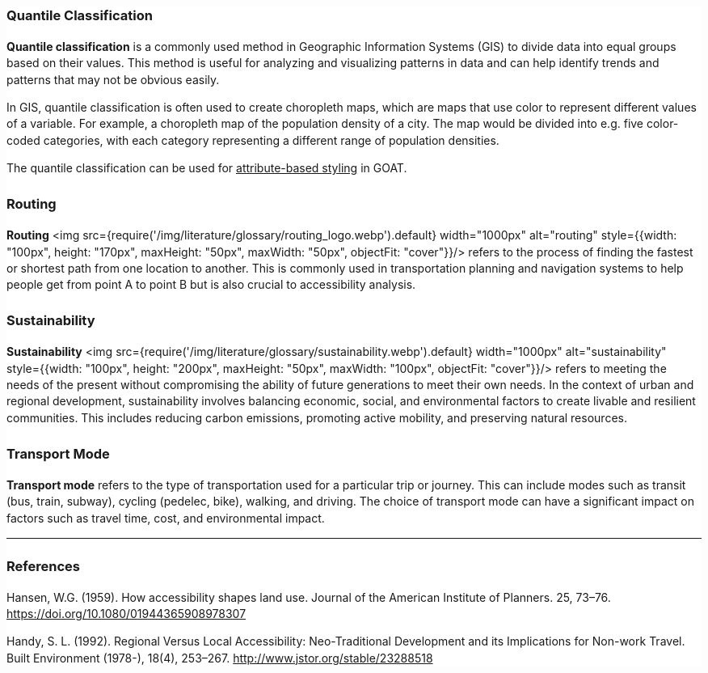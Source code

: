 ### Quantile Classification
**Quantile classification** is a commonly used method in Geographic Information Systems (GIS) to divide data into equal groups based on their values. This method is useful for analyzing and visualizing patterns in data and can help identify trends and patterns that may not be obvious easily. 

In GIS, quantile classification is often used to create choropleth maps, which are maps that use color to represent different values of a variable. For example, a choropleth map of the population density of a city. The map would be divided into e.g. five color-coded categories, with each category representing a different range of population densities. 

The quantile classification can be used for [attribute-based styling](../../map/layer_style/smart_styling) in GOAT. 

### Routing 
**Routing** <img src={require('/img/literature/glossary/routing_logo.webp').default} width="1000px" alt="routing" style={{width: "100px", height: "170px", maxHeight: "50px", maxWidth: "50px", objectFit: "cover"}}/> refers to the process of finding the fastest or shortest path from one location to another. This is commonly used in transportation planning and navigation systems to help people get from point A to point B but is also crucial to accessibility analysis.

### Sustainability  
**Sustainability** <img src={require('/img/literature/glossary/sustainability.webp').default} width="1000px" alt="sustainability" style={{width: "100px", height: "200px", maxHeight: "50px", maxWidth: "100px", objectFit: "cover"}}/> refers to meeting the needs of the present without compromising the ability of future generations to meet their own needs. In the context of urban and regional development, sustainability involves balancing economic, social, and environmental factors to create livable and resilient communities. This includes reducing carbon emissions, promoting active mobility, and preserving natural resources. 

### Transport Mode
**Transport mode** refers to the type of transportation used for a particular trip or journey. This can include modes such as transit (bus, train, subway), cycling (pedelec, bike), walking, and driving. The choice of transport mode can have a significant impact on factors such as travel time, cost, and environmental impact. 

______________________________________________________________________________

### References
Hansen, W.G. (1959). How accessibility shapes land use. Journal of the American Institute of Planners. 25, 73–76.
https://doi.org/10.1080/01944365908978307 

Handy, S. L. (1992). Regional Versus Local Accessibility: Neo-Traditional Development and its Implications for Non-work Travel. Built Environment (1978-), 18(4), 253–267. http://www.jstor.org/stable/23288518 


